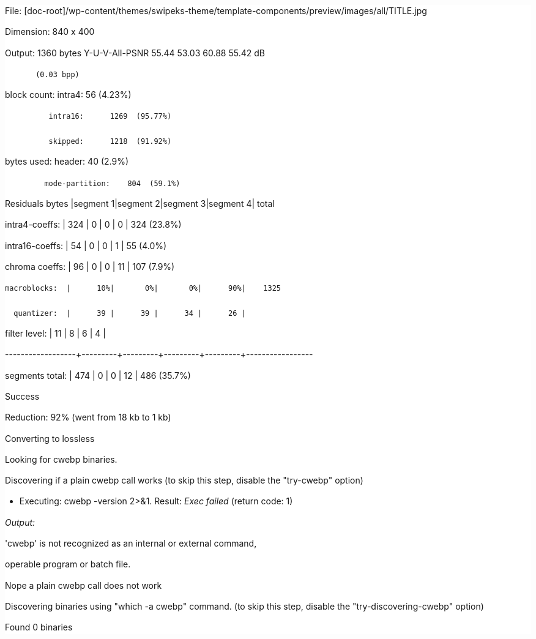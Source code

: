 File:      [doc-root]/wp-content/themes/swipeks-theme/template-components/preview/images/all/TITLE.jpg

Dimension: 840 x 400

Output:    1360 bytes Y-U-V-All-PSNR 55.44 53.03 60.88   55.42 dB

           (0.03 bpp)

block count:  intra4:         56  (4.23%)

              intra16:      1269  (95.77%)

              skipped:      1218  (91.92%)

bytes used:  header:             40  (2.9%)

             mode-partition:    804  (59.1%)

 Residuals bytes  |segment 1|segment 2|segment 3|segment 4|  total

  intra4-coeffs:  |     324 |       0 |       0 |       0 |     324  (23.8%)

 intra16-coeffs:  |      54 |       0 |       0 |       1 |      55  (4.0%)

  chroma coeffs:  |      96 |       0 |       0 |      11 |     107  (7.9%)

    macroblocks:  |      10%|       0%|       0%|      90%|    1325

      quantizer:  |      39 |      39 |      34 |      26 |

   filter level:  |      11 |       8 |       6 |       4 |

------------------+---------+---------+---------+---------+-----------------

 segments total:  |     474 |       0 |       0 |      12 |     486  (35.7%)


Success

Reduction: 92% (went from 18 kb to 1 kb)


Converting to lossless

Looking for cwebp binaries.

Discovering if a plain cwebp call works (to skip this step, disable the "try-cwebp" option)

- Executing: cwebp -version 2>&1. Result: *Exec failed* (return code: 1)


*Output:* 

'cwebp' is not recognized as an internal or external command,

operable program or batch file.


Nope a plain cwebp call does not work

Discovering binaries using "which -a cwebp" command. (to skip this step, disable the "try-discovering-cwebp" option)

Found 0 binaries
